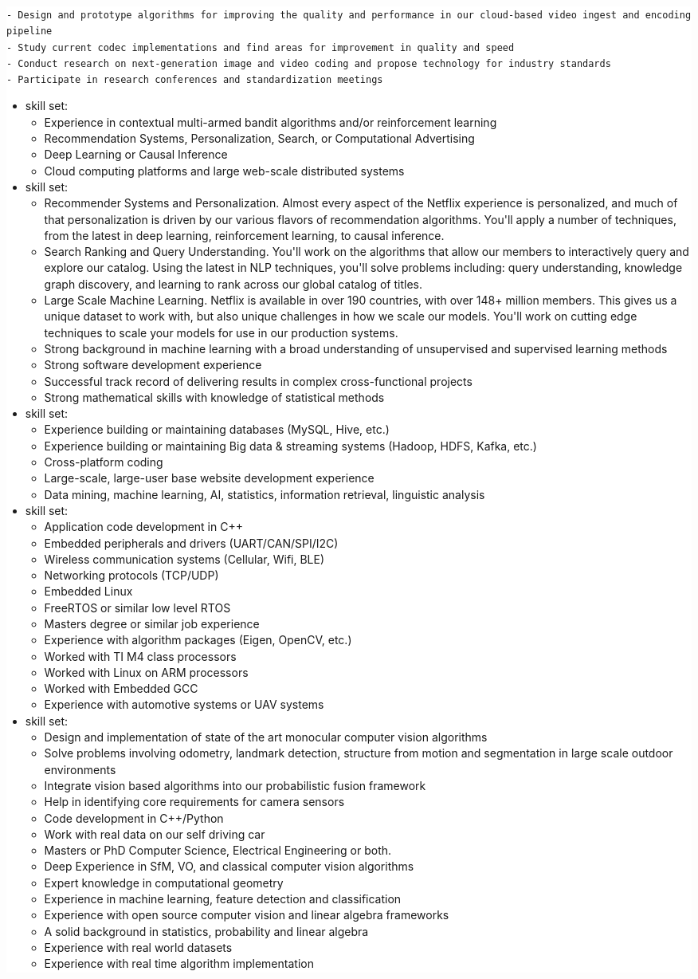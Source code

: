 	- Design and prototype algorithms for improving the quality and performance in our cloud-based video ingest and encoding pipeline
	- Study current codec implementations and find areas for improvement in quality and speed
	- Conduct research on next-generation image and video coding and propose technology for industry standards
	- Participate in research conferences and standardization meetings
+ skill set:
	- Experience in contextual multi-armed bandit algorithms and/or reinforcement learning
	- Recommendation Systems, Personalization, Search, or Computational Advertising
	- Deep Learning or Causal Inference
	- Cloud computing platforms and large web-scale distributed systems
+ skill set:
	- Recommender Systems and Personalization. Almost every aspect of the Netflix experience is personalized, and much of that personalization is driven by our various flavors of recommendation algorithms. You'll apply a number of techniques, from the latest in deep learning, reinforcement learning, to causal inference.
	- Search Ranking and Query Understanding. You'll work on the algorithms that allow our members to interactively query and explore our catalog. Using the latest in NLP techniques, you'll solve problems including: query understanding, knowledge graph discovery, and learning to rank across our global catalog of titles.
	- Large Scale Machine Learning. Netflix is available in over 190 countries, with over 148+ million members. This gives us a unique dataset to work with, but also unique challenges in how we scale our models. You'll work on cutting edge techniques to scale your models for use in our production systems.
	- Strong background in machine learning with a broad understanding of unsupervised and supervised learning methods
	- Strong software development experience
	- Successful track record of delivering results in complex cross-functional projects
	- Strong mathematical skills with knowledge of statistical methods
+ skill set:
	- Experience building or maintaining databases (MySQL, Hive, etc.)
	- Experience building or maintaining Big data & streaming systems (Hadoop, HDFS, Kafka, etc.)
	- Cross-platform coding
	- Large-scale, large-user base website development experience
	- Data mining, machine learning, AI, statistics, information retrieval, linguistic analysis
+ skill set:
	- Application code development in C++
	- Embedded peripherals and drivers (UART/CAN/SPI/I2C)
	- Wireless communication systems (Cellular, Wifi, BLE)
	- Networking protocols (TCP/UDP)
	- Embedded Linux
	- FreeRTOS or similar low level RTOS
	- Masters degree or similar job experience
	- Experience with algorithm packages (Eigen, OpenCV, etc.)
	- Worked with TI M4 class processors
	- Worked with Linux on ARM processors
	- Worked with Embedded GCC
	- Experience with automotive systems or UAV systems
+ skill set:
	- Design and implementation of state of the art monocular computer vision algorithms
	- Solve problems involving odometry, landmark detection, structure from motion and segmentation in large scale outdoor environments
	- Integrate vision based algorithms into our probabilistic fusion framework
	- Help in identifying core requirements for camera sensors
	- Code development in C++/Python
	- Work with real data on our self driving car
	- Masters or PhD Computer Science, Electrical Engineering or both.
	- Deep Experience in SfM, VO, and classical computer vision algorithms
	- Expert knowledge in computational geometry
	- Experience in machine learning, feature detection and classification
	- Experience with open source computer vision and linear algebra frameworks
	- A solid background in statistics, probability and linear algebra
	- Experience with real world datasets
	- Experience with real time algorithm implementation